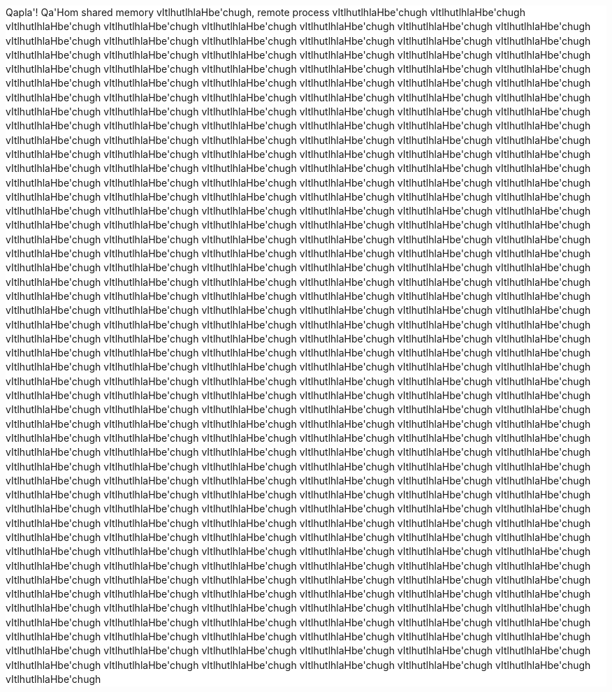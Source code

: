 Qapla'! Qa'Hom shared memory vItlhutlhlaHbe'chugh, remote process vItlhutlhlaHbe'chugh vItlhutlhlaHbe'chugh vItlhutlhlaHbe'chugh vItlhutlhlaHbe'chugh vItlhutlhlaHbe'chugh vItlhutlhlaHbe'chugh vItlhutlhlaHbe'chugh vItlhutlhlaHbe'chugh vItlhutlhlaHbe'chugh vItlhutlhlaHbe'chugh vItlhutlhlaHbe'chugh vItlhutlhlaHbe'chugh vItlhutlhlaHbe'chugh vItlhutlhlaHbe'chugh vItlhutlhlaHbe'chugh vItlhutlhlaHbe'chugh vItlhutlhlaHbe'chugh vItlhutlhlaHbe'chugh vItlhutlhlaHbe'chugh vItlhutlhlaHbe'chugh vItlhutlhlaHbe'chugh vItlhutlhlaHbe'chugh vItlhutlhlaHbe'chugh vItlhutlhlaHbe'chugh vItlhutlhlaHbe'chugh vItlhutlhlaHbe'chugh vItlhutlhlaHbe'chugh vItlhutlhlaHbe'chugh vItlhutlhlaHbe'chugh vItlhutlhlaHbe'chugh vItlhutlhlaHbe'chugh vItlhutlhlaHbe'chugh vItlhutlhlaHbe'chugh vItlhutlhlaHbe'chugh vItlhutlhlaHbe'chugh vItlhutlhlaHbe'chugh vItlhutlhlaHbe'chugh vItlhutlhlaHbe'chugh vItlhutlhlaHbe'chugh vItlhutlhlaHbe'chugh vItlhutlhlaHbe'chugh vItlhutlhlaHbe'chugh vItlhutlhlaHbe'chugh vItlhutlhlaHbe'chugh vItlhutlhlaHbe'chugh vItlhutlhlaHbe'chugh vItlhutlhlaHbe'chugh vItlhutlhlaHbe'chugh vItlhutlhlaHbe'chugh vItlhutlhlaHbe'chugh vItlhutlhlaHbe'chugh vItlhutlhlaHbe'chugh vItlhutlhlaHbe'chugh vItlhutlhlaHbe'chugh vItlhutlhlaHbe'chugh vItlhutlhlaHbe'chugh vItlhutlhlaHbe'chugh vItlhutlhlaHbe'chugh vItlhutlhlaHbe'chugh vItlhutlhlaHbe'chugh vItlhutlhlaHbe'chugh vItlhutlhlaHbe'chugh vItlhutlhlaHbe'chugh vItlhutlhlaHbe'chugh vItlhutlhlaHbe'chugh vItlhutlhlaHbe'chugh vItlhutlhlaHbe'chugh vItlhutlhlaHbe'chugh vItlhutlhlaHbe'chugh vItlhutlhlaHbe'chugh vItlhutlhlaHbe'chugh vItlhutlhlaHbe'chugh vItlhutlhlaHbe'chugh vItlhutlhlaHbe'chugh vItlhutlhlaHbe'chugh vItlhutlhlaHbe'chugh vItlhutlhlaHbe'chugh vItlhutlhlaHbe'chugh vItlhutlhlaHbe'chugh vItlhutlhlaHbe'chugh vItlhutlhlaHbe'chugh vItlhutlhlaHbe'chugh vItlhutlhlaHbe'chugh vItlhutlhlaHbe'chugh vItlhutlhlaHbe'chugh vItlhutlhlaHbe'chugh vItlhutlhlaHbe'chugh vItlhutlhlaHbe'chugh vItlhutlhlaHbe'chugh vItlhutlhlaHbe'chugh vItlhutlhlaHbe'chugh vItlhutlhlaHbe'chugh vItlhutlhlaHbe'chugh vItlhutlhlaHbe'chugh vItlhutlhlaHbe'chugh vItlhutlhlaHbe'chugh vItlhutlhlaHbe'chugh vItlhutlhlaHbe'chugh vItlhutlhlaHbe'chugh vItlhutlhlaHbe'chugh vItlhutlhlaHbe'chugh vItlhutlhlaHbe'chugh vItlhutlhlaHbe'chugh vItlhutlhlaHbe'chugh vItlhutlhlaHbe'chugh vItlhutlhlaHbe'chugh vItlhutlhlaHbe'chugh vItlhutlhlaHbe'chugh vItlhutlhlaHbe'chugh vItlhutlhlaHbe'chugh vItlhutlhlaHbe'chugh vItlhutlhlaHbe'chugh vItlhutlhlaHbe'chugh vItlhutlhlaHbe'chugh vItlhutlhlaHbe'chugh vItlhutlhlaHbe'chugh vItlhutlhlaHbe'chugh vItlhutlhlaHbe'chugh vItlhutlhlaHbe'chugh vItlhutlhlaHbe'chugh vItlhutlhlaHbe'chugh vItlhutlhlaHbe'chugh vItlhutlhlaHbe'chugh vItlhutlhlaHbe'chugh vItlhutlhlaHbe'chugh vItlhutlhlaHbe'chugh vItlhutlhlaHbe'chugh vItlhutlhlaHbe'chugh vItlhutlhlaHbe'chugh vItlhutlhlaHbe'chugh vItlhutlhlaHbe'chugh vItlhutlhlaHbe'chugh vItlhutlhlaHbe'chugh vItlhutlhlaHbe'chugh vItlhutlhlaHbe'chugh vItlhutlhlaHbe'chugh vItlhutlhlaHbe'chugh vItlhutlhlaHbe'chugh vItlhutlhlaHbe'chugh vItlhutlhlaHbe'chugh vItlhutlhlaHbe'chugh vItlhutlhlaHbe'chugh vItlhutlhlaHbe'chugh vItlhutlhlaHbe'chugh vItlhutlhlaHbe'chugh vItlhutlhlaHbe'chugh vItlhutlhlaHbe'chugh vItlhutlhlaHbe'chugh vItlhutlhlaHbe'chugh vItlhutlhlaHbe'chugh vItlhutlhlaHbe'chugh vItlhutlhlaHbe'chugh vItlhutlhlaHbe'chugh vItlhutlhlaHbe'chugh vItlhutlhlaHbe'chugh vItlhutlhlaHbe'chugh vItlhutlhlaHbe'chugh vItlhutlhlaHbe'chugh vItlhutlhlaHbe'chugh vItlhutlhlaHbe'chugh vItlhutlhlaHbe'chugh vItlhutlhlaHbe'chugh vItlhutlhlaHbe'chugh vItlhutlhlaHbe'chugh vItlhutlhlaHbe'chugh vItlhutlhlaHbe'chugh vItlhutlhlaHbe'chugh vItlhutlhlaHbe'chugh vItlhutlhlaHbe'chugh vItlhutlhlaHbe'chugh vItlhutlhlaHbe'chugh vItlhutlhlaHbe'chugh vItlhutlhlaHbe'chugh vItlhutlhlaHbe'chugh vItlhutlhlaHbe'chugh vItlhutlhlaHbe'chugh vItlhutlhlaHbe'chugh vItlhutlhlaHbe'chugh vItlhutlhlaHbe'chugh vItlhutlhlaHbe'chugh vItlhutlhlaHbe'chugh vItlhutlhlaHbe'chugh vItlhutlhlaHbe'chugh vItlhutlhlaHbe'chugh vItlhutlhlaHbe'chugh vItlhutlhlaHbe'chugh vItlhutlhlaHbe'chugh vItlhutlhlaHbe'chugh vItlhutlhlaHbe'chugh vItlhutlhlaHbe'chugh vItlhutlhlaHbe'chugh vItlhutlhlaHbe'chugh vItlhutlhlaHbe'chugh vItlhutlhlaHbe'chugh vItlhutlhlaHbe'chugh vItlhutlhlaHbe'chugh vItlhutlhlaHbe'chugh vItlhutlhlaHbe'chugh vItlhutlhlaHbe'chugh vItlhutlhlaHbe'chugh vItlhutlhlaHbe'chugh vItlhutlhlaHbe'chugh vItlhutlhlaHbe'chugh vItlhutlhlaHbe'chugh vItlhutlhlaHbe'chugh vItlhutlhlaHbe'chugh vItlhutlhlaHbe'chugh vItlhutlhlaHbe'chugh vItlhutlhlaHbe'chugh vItlhutlhlaHbe'chugh vItlhutlhlaHbe'chugh vItlhutlhlaHbe'chugh vItlhutlhlaHbe'chugh vItlhutlhlaHbe'chugh vItlhutlhlaHbe'chugh vItlhutlhlaHbe'chugh vItlhutlhlaHbe'chugh vItlhutlhlaHbe'chugh vItlhutlhlaHbe'chugh vItlhutlhlaHbe'chugh vItlhutlhlaHbe'chugh vItlhutlhlaHbe'chugh vItlhutlhlaHbe'chugh vItlhutlhlaHbe'chugh vItlhutlhlaHbe'chugh vItlhutlhlaHbe'chugh vItlhutlhlaHbe'chugh vItlhutlhlaHbe'chugh vItlhutlhlaHbe'chugh vItlhutlhlaHbe'chugh vItlhutlhlaHbe'chugh vItlhutlhlaHbe'chugh vItlhutlhlaHbe'chugh vItlhutlhlaHbe'chugh vItlhutlhlaHbe'chugh vItlhutlhlaHbe'chugh vItlhutlhlaHbe'chugh vItlhutlhlaHbe'chugh vItlhutlhlaHbe'chugh vItlhutlhlaHbe'chugh vItlhutlhlaHbe'chugh vItlhutlhlaHbe'chugh vItlhutlhlaHbe'chugh vItlhutlhlaHbe'chugh vItlhutlhlaHbe'chugh vItlhutlhlaHbe'chugh vItlhutlhlaHbe'chugh vItlhutlhlaHbe'chugh vItlhutlhlaHbe'chugh vItlhutlhlaHbe'chugh vItlhutlhlaHbe'chugh vItlhutlhlaHbe'chugh vItlhutlhlaHbe'chugh vItlhutlhlaHbe'chugh vItlhutlhlaHbe'chugh vItlhutlhlaHbe'chugh vItlhutlhlaHbe'chugh vItlhutlhlaHbe'chugh vItlhutlhlaHbe'chugh vItlhutlhlaHbe'chugh vItlhutlhlaHbe'chugh vItlhutlhlaHbe'chugh vItlhutlhlaHbe'chugh vItlhutlhlaHbe'chugh vItlhutlhlaHbe'chugh vItlhutlhlaHbe'chugh vItlhutlhlaHbe'chugh vItlhutlhlaHbe'chugh vItlhutlhlaHbe'chugh vItlhutlhlaHbe'chugh vItlhutlhlaHbe'chugh vItlhutlhlaHbe'chugh vItlhutlhlaHbe'chugh vItlhutlhlaHbe'chugh vItlhutlhlaHbe'chugh vItlhutlhlaHbe'chugh vItlhutlhlaHbe'chugh vItlhutlhlaHbe'chugh vItlhutlhlaHbe'chugh